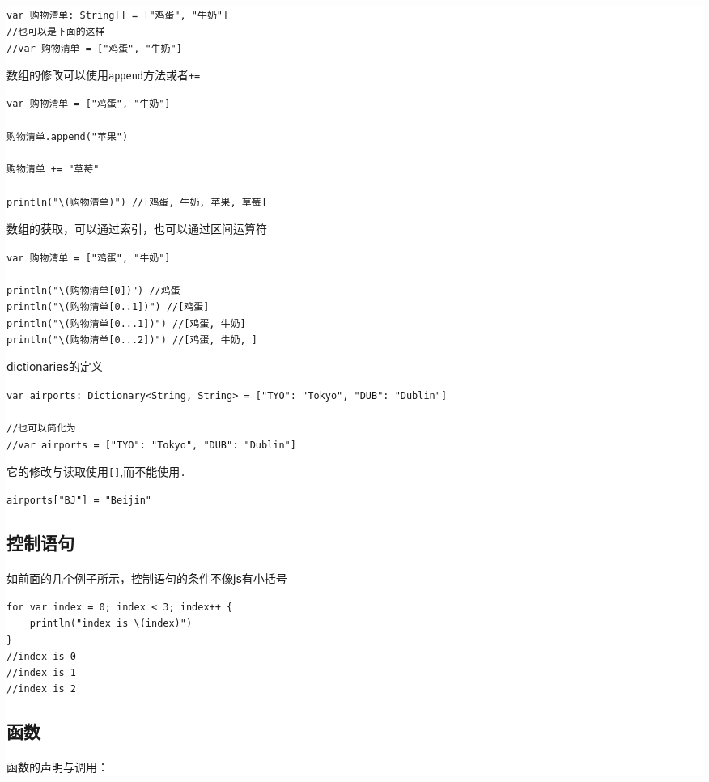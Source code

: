 ```
var 购物清单: String[] = ["鸡蛋", "牛奶"]
//也可以是下面的这样
//var 购物清单 = ["鸡蛋", "牛奶"]
```
数组的修改可以使用`append`方法或者`+=`

```
var 购物清单 = ["鸡蛋", "牛奶"]

购物清单.append("苹果")

购物清单 += "草莓"

println("\(购物清单)") //[鸡蛋, 牛奶, 苹果, 草莓]
```

数组的获取，可以通过索引，也可以通过区间运算符

```
var 购物清单 = ["鸡蛋", "牛奶"]

println("\(购物清单[0])") //鸡蛋
println("\(购物清单[0..1])") //[鸡蛋]
println("\(购物清单[0...1])") //[鸡蛋, 牛奶]
println("\(购物清单[0...2])") //[鸡蛋, 牛奶, ]
```
dictionaries的定义

```
var airports: Dictionary<String, String> = ["TYO": "Tokyo", "DUB": "Dublin"]

//也可以简化为
//var airports = ["TYO": "Tokyo", "DUB": "Dublin"]
```
它的修改与读取使用`[]`,而不能使用`.`

```
airports["BJ"] = "Beijin"
```
## 控制语句
如前面的几个例子所示，控制语句的条件不像js有小括号

```
for var index = 0; index < 3; index++ {
    println("index is \(index)")
}
//index is 0
//index is 1
//index is 2
```
## 函数

函数的声明与调用：
